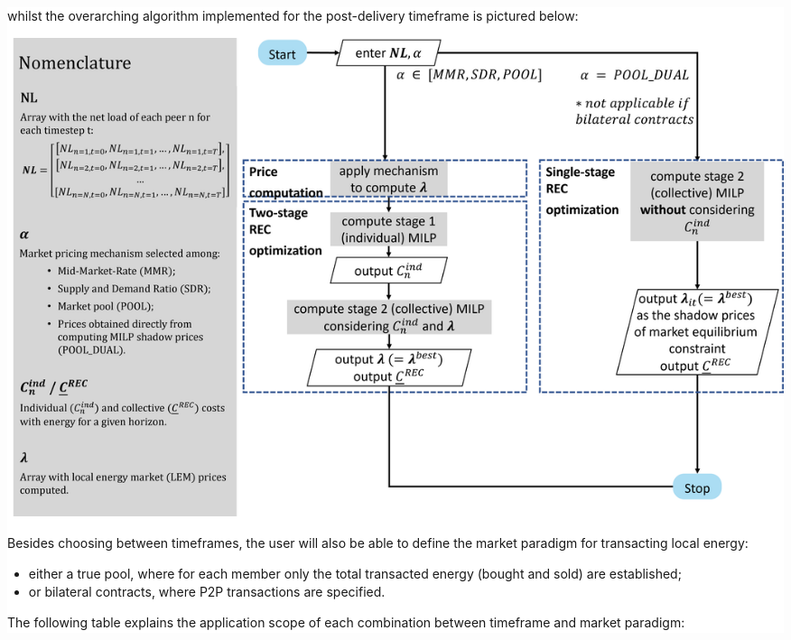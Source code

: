 whilst the overarching algorithm implemented for the post-delivery timeframe is pictured below:

![alt text](figures/post.png)

Besides choosing between timeframes, the user will also be able to define the market paradigm for transacting local 
energy:

- either a true pool, where for each member only the total transacted energy (bought and sold) are established;
- or bilateral contracts, where P2P transactions are specified.

The following table explains the application scope of each combination between timeframe and market paradigm:
